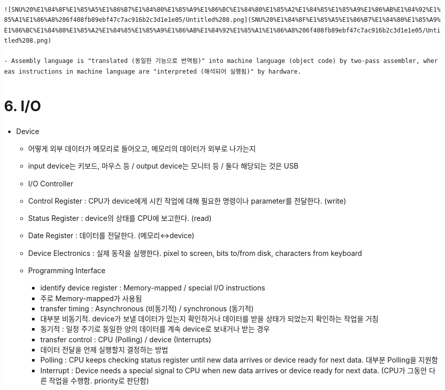     ![SNU%20%E1%84%8F%E1%85%A5%E1%86%B7%E1%84%80%E1%85%A9%E1%86%BC%E1%84%80%E1%85%A2%E1%84%85%E1%85%A9%E1%86%AB%E1%84%92%E1%85%A1%E1%86%A8%206f408fb89ebf47c7ac916b2c3d1e1e05/Untitled%208.png](SNU%20%E1%84%8F%E1%85%A5%E1%86%B7%E1%84%80%E1%85%A9%E1%86%BC%E1%84%80%E1%85%A2%E1%84%85%E1%85%A9%E1%86%AB%E1%84%92%E1%85%A1%E1%86%A8%206f408fb89ebf47c7ac916b2c3d1e1e05/Untitled%208.png)

    - Assembly language is "translated (동일한 기능으로 번역됨)" into machine language (object code) by two-pass assembler, whereas instructions in machine language are "interpreted (해석되어 실행됨)" by hardware.

# 6. I/O

- Device

    - 어떻게 외부 데이터가 메모리로 들어오고, 메모리의 데이터가 외부로 나가는지
    - input device는 키보드, 마우스 등 / output device는 모니터 등 / 둘다 해당되는 것은 USB

    - I/O Controller
    - Control Register : CPU가 device에게 시킨 작업에 대해 필요한 명령이나 parameter를 전달한다. (write)
    - Status Register : device의 상태를 CPU에 보고한다. (read)
    - Date Register : 데이터를 전달한다. (메모리↔device)
    - Device Electronics : 실제 동작을 실행한다. pixel to screen, bits to/from disk, characters from keyboard
    - Programming Interface
        - identify device register : Memory-mapped / special I/O instructions 
        - 주로 Memory-mapped가 사용됨
        - transfer timing : Asynchronous (비동기적) / synchronous (동기적)
        - 대부분 비동기적. device가 보낼 데이터가 있는지 확인하거나 데이터를 받을 상태가 되었는지 확인하는 작업을 거침
        - 동기적 : 일정 주기로 동일한 양의 데이터를 계속 device로 보내거나 받는 경우
        - transfer control : CPU (Polling) / device (Interrupts)
        - 데이터 전달을 언제 실행할지 결정하는 방법
        - Polling : CPU keeps checking status register until new data arrives or device ready for next data. 대부분 Polling을 지원함
        - Interrupt : Device needs a special signal to CPU when new data arrives or device ready for next data. (CPU가 그동안 다른 작업을 수행함. priority로 판단함)
